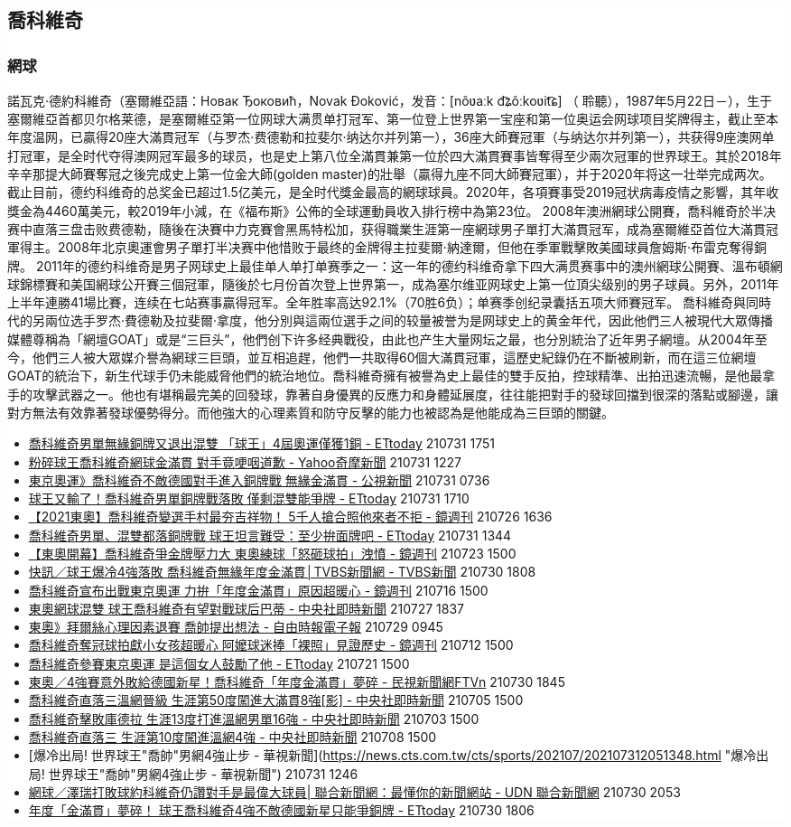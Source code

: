 ## 喬科維奇

### 網球

諾瓦克·德約科維奇（塞爾維亞語：Новак Ђоковић，Novak Đoković，发音：[nôʋaːk d͡ʑôːkoʋit͡ɕ] （ 聆聽），1987年5月22日－），生于塞爾維亞首都贝尔格莱德，是塞爾維亞第一位网球大满贯单打冠军、第一位登上世界第一宝座和第一位奥运会网球项目奖牌得主，截止至本年度温网，已贏得20座大滿貫冠军（与罗杰·费德勒和拉斐尔·纳达尔并列第一），36座大師賽冠軍（与纳达尔并列第一），共获得9座澳网单打冠軍，是全时代夺得澳网冠军最多的球员，也是史上第八位全滿貫兼第一位於四大滿貫賽事皆奪得至少兩次冠軍的世界球王。其於2018年辛辛那提大師賽奪冠之後完成史上第一位金大師(golden master)的壯舉（贏得九座不同大師賽冠軍），并于2020年将这一壮举完成两次。截止目前，德约科维奇的总奖金已超过1.5亿美元，是全时代獎金最高的網球球員。2020年，各項賽事受2019冠状病毒疫情之影響，其年收獎金為4460萬美元，較2019年小減，在《福布斯》公佈的全球運動員收入排行榜中為第23位。
2008年澳洲網球公開賽，喬科維奇於半决赛中直落三盘击败费德勒，隨後在決賽中力克賽會黑馬特松加，获得職業生涯第一座網球男子單打大滿貫冠军，成為塞爾維亞首位大滿貫冠軍得主。2008年北京奧運會男子單打半决赛中他惜败于最终的金牌得主拉斐爾·納達爾，但他在季軍戰擊敗美國球員詹姆斯·布雷克奪得銅牌。
2011年的德约科维奇是男子网球史上最佳单人单打单赛季之一：这一年的德约科维奇拿下四大满贯赛事中的澳州網球公開賽、溫布頓網球錦標賽和美国網球公开賽三個冠軍，隨後於七月份首次登上世界第一，成為塞尔维亚网球史上第一位頂尖级别的男子球員。另外，2011年上半年連勝41場比賽，连续在七站赛事贏得冠军。全年胜率高达92.1%（70胜6负）；单赛季创纪录囊括五项大师賽冠军。
喬科維奇與同時代的另兩位选手罗杰·費德勒及拉斐爾·拿度，他分別與這兩位選手之间的较量被誉为是网球史上的黄金年代，因此他們三人被現代大眾傳播媒體尊稱為「網壇GOAT」或是“三巨头”，他們创下许多经典戰役，由此也产生大量网坛之最，也分別統治了近年男子網壇。从2004年至今，他們三人被大眾媒介譽為網球三巨頭，並互相追趕，他們一共取得60個大滿貫冠軍，這歷史紀錄仍在不斷被刷新，而在這三位網壇GOAT的統治下，新生代球手仍未能威脅他們的統治地位。喬科維奇擁有被譽為史上最佳的雙手反拍，控球精準、出拍迅速流暢，是他最拿手的攻擊武器之一。他也有堪稱最完美的回發球，靠著自身優異的反應力和身體延展度，往往能把對手的發球回擋到很深的落點或腳邊，讓對方無法有效靠著發球優勢得分。而他強大的心理素質和防守反擊的能力也被認為是他能成為三巨頭的關鍵。
- [喬科維奇男單無緣銅牌又退出混雙 「球王」4屆奧運僅獲1銅 - ETtoday](https://sports.ettoday.net/news/2044859 "喬科維奇男單無緣銅牌又退出混雙 「球王」4屆奧運僅獲1銅 - ETtoday") 210731 1751
- [粉碎球王喬科維奇網球金滿貫 對手竟哽咽道歉 - Yahoo奇摩新聞](https://tw.news.yahoo.com/%E7%B2%89%E7%A2%8E%E7%90%83%E7%8E%8B%E5%96%AC%E7%A7%91%E7%B6%AD%E5%A5%87%E7%B6%B2%E7%90%83%E9%87%91%E6%BB%BF%E8%B2%AB-%E5%B0%8D%E6%89%8B%E7%AB%9F%E5%93%BD%E5%92%BD%E9%81%93%E6%AD%89-025342496.html "粉碎球王喬科維奇網球金滿貫 對手竟哽咽道歉 - Yahoo奇摩新聞") 210731 1227
- [東京奧運》喬科維奇不敵德國對手進入銅牌戰 無緣金滿貫 - 公視新聞](https://news.pts.org.tw/article/537852 "東京奧運》喬科維奇不敵德國對手進入銅牌戰 無緣金滿貫 - 公視新聞") 210731 0736
- [球王又輸了！喬科維奇男單銅牌戰落敗 僅剩混雙能爭牌 - ETtoday](https://sports.ettoday.net/news/2044829?redirect=1 "球王又輸了！喬科維奇男單銅牌戰落敗 僅剩混雙能爭牌 - ETtoday") 210731 1710
- [【2021東奧】喬科維奇變選手村最夯吉祥物！ 5千人搶合照他來者不拒 - 鏡週刊](https://www.mirrormedia.mg/story/20210726edi024/ "【2021東奧】喬科維奇變選手村最夯吉祥物！ 5千人搶合照他來者不拒 - 鏡週刊") 210726 1636
- [喬科維奇男單、混雙都落銅牌戰 球王坦言難受：至少拚面牌吧 - ETtoday](https://www.ettoday.net/news/20210731/2044646.htm "喬科維奇男單、混雙都落銅牌戰 球王坦言難受：至少拚面牌吧 - ETtoday") 210731 1344
- [【東奧開幕】喬科維奇爭金牌壓力大 東奧練球「怒砸球拍」洩憤 - 鏡週刊](https://www.mirrormedia.mg/story/20210723edi023/ "【東奧開幕】喬科維奇爭金牌壓力大 東奧練球「怒砸球拍」洩憤 - 鏡週刊") 210723 1500
- [快訊／球王爆冷4強落敗 喬科維奇無緣年度金滿貫│TVBS新聞網 - TVBS新聞](https://news.tvbs.com.tw/world/1555822 "快訊／球王爆冷4強落敗 喬科維奇無緣年度金滿貫│TVBS新聞網 - TVBS新聞") 210730 1808
- [喬科維奇宣布出戰東京奧運 力拚「年度金滿貫」原因超暖心 - 鏡週刊](https://www.mirrormedia.mg/story/20210716edi019/ "喬科維奇宣布出戰東京奧運 力拚「年度金滿貫」原因超暖心 - 鏡週刊") 210716 1500
- [東奧網球混雙 球王喬科維奇有望對戰球后巴蒂 - 中央社即時新聞](https://www.cna.com.tw/news/aspt/202107270324.aspx "東奧網球混雙 球王喬科維奇有望對戰球后巴蒂 - 中央社即時新聞") 210727 1837
- [東奧》拜爾絲心理因素退賽 喬帥提出想法 - 自由時報電子報](https://sports.ltn.com.tw/news/breakingnews/3619981 "東奧》拜爾絲心理因素退賽 喬帥提出想法 - 自由時報電子報") 210729 0945
- [喬科維奇奪冠球拍獻小女孩超暖心 阿嬤球迷捧「裸照」見證歷史 - 鏡週刊](https://www.mirrormedia.mg/story/20210712edi003/ "喬科維奇奪冠球拍獻小女孩超暖心 阿嬤球迷捧「裸照」見證歷史 - 鏡週刊") 210712 1500
- [喬科維奇參賽東京奧運 是這個女人鼓勵了他 - ETtoday](https://sports.ettoday.net/news/2036208 "喬科維奇參賽東京奧運 是這個女人鼓勵了他 - ETtoday") 210721 1500
- [東奧／4強賽意外敗給德國新星！喬科維奇「年度金滿貫」夢碎 - 民視新聞網FTVn](https://www.ftvnews.com.tw/news/detail/2021730W0274 "東奧／4強賽意外敗給德國新星！喬科維奇「年度金滿貫」夢碎 - 民視新聞網FTVn") 210730 1845
- [喬科維奇直落三溫網晉級 生涯第50度闖進大滿貫8強[影] - 中央社即時新聞](https://www.cna.com.tw/news/aspt/202107050351.aspx "喬科維奇直落三溫網晉級 生涯第50度闖進大滿貫8強[影] - 中央社即時新聞") 210705 1500
- [喬科維奇擊敗庫德拉 生涯13度打進溫網男單16強 - 中央社即時新聞](https://www.cna.com.tw/news/aspt/202107030005.aspx "喬科維奇擊敗庫德拉 生涯13度打進溫網男單16強 - 中央社即時新聞") 210703 1500
- [喬科維奇直落三 生涯第10度闖進溫網4強 - 中央社即時新聞](https://www.cna.com.tw/news/aspt/202107080002.aspx "喬科維奇直落三 生涯第10度闖進溫網4強 - 中央社即時新聞") 210708 1500
- [爆冷出局! 世界球王"喬帥"男網4強止步 - 華視新聞](https://news.cts.com.tw/cts/sports/202107/202107312051348.html "爆冷出局! 世界球王"喬帥"男網4強止步 - 華視新聞") 210731 1246
- [網球／澤瑞打敗球約科維奇仍讚對手是最偉大球員| 聯合新聞網：最懂你的新聞網站 - UDN 聯合新聞網](https://udn.com/news/story/7005/5639612?from=udn-catebreaknews_ch2 "網球／澤瑞打敗球約科維奇仍讚對手是最偉大球員| 聯合新聞網：最懂你的新聞網站 - UDN 聯合新聞網") 210730 2053
- [年度「金滿貫」夢碎！ 球王喬科維奇4強不敵德國新星只能爭銅牌 - ETtoday](https://sports.ettoday.net/news/2044161?redirect=1 "年度「金滿貫」夢碎！ 球王喬科維奇4強不敵德國新星只能爭銅牌 - ETtoday") 210730 1806
